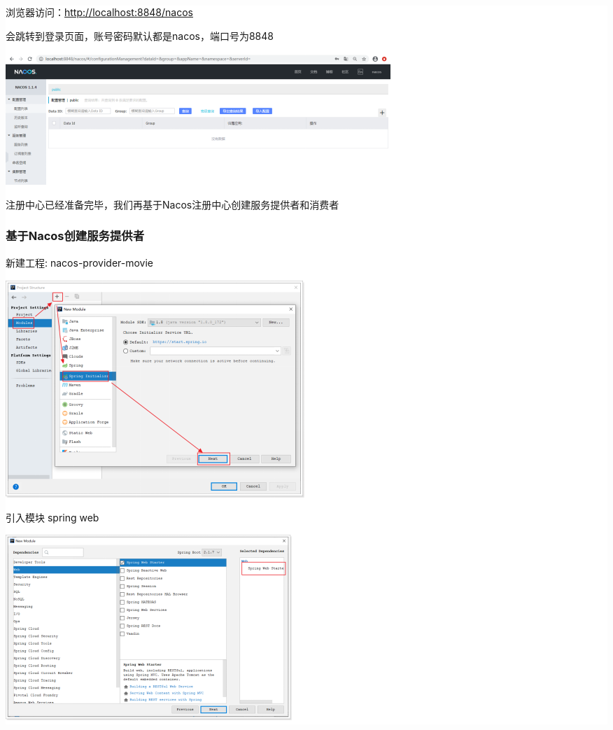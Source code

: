 浏览器访问：<http://localhost:8848/nacos>

会跳转到登录页面，账号密码默认都是nacos，端口号为8848

![1622471453288](SpringCloudAlibaba.assets/1622471453288.png)

注册中心已经准备完毕，我们再基于Nacos注册中心创建服务提供者和消费者

### 基于Nacos创建服务提供者

新建工程: nacos-provider-movie

![1622471492237](SpringCloudAlibaba.assets/1622471492237.png)

引入模块 spring web

![1622471504225](SpringCloudAlibaba.assets/1622471504225.png)
